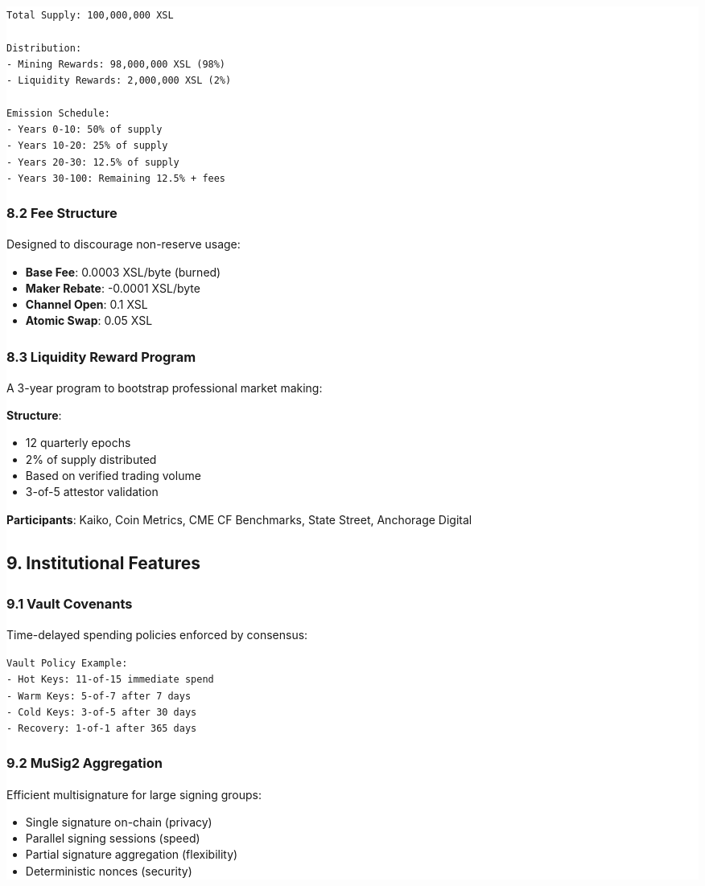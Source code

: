 ```
Total Supply: 100,000,000 XSL

Distribution:
- Mining Rewards: 98,000,000 XSL (98%)
- Liquidity Rewards: 2,000,000 XSL (2%)

Emission Schedule:
- Years 0-10: 50% of supply
- Years 10-20: 25% of supply
- Years 20-30: 12.5% of supply
- Years 30-100: Remaining 12.5% + fees
```

### 8.2 Fee Structure

Designed to discourage non-reserve usage:
- **Base Fee**: 0.0003 XSL/byte (burned)
- **Maker Rebate**: -0.0001 XSL/byte
- **Channel Open**: 0.1 XSL
- **Atomic Swap**: 0.05 XSL

### 8.3 Liquidity Reward Program

A 3-year program to bootstrap professional market making:

**Structure**:
- 12 quarterly epochs
- 2% of supply distributed
- Based on verified trading volume
- 3-of-5 attestor validation

**Participants**: Kaiko, Coin Metrics, CME CF Benchmarks, State Street, Anchorage Digital

## 9. Institutional Features

### 9.1 Vault Covenants

Time-delayed spending policies enforced by consensus:

```
Vault Policy Example:
- Hot Keys: 11-of-15 immediate spend
- Warm Keys: 5-of-7 after 7 days
- Cold Keys: 3-of-5 after 30 days
- Recovery: 1-of-1 after 365 days
```

### 9.2 MuSig2 Aggregation

Efficient multisignature for large signing groups:
- Single signature on-chain (privacy)
- Parallel signing sessions (speed)
- Partial signature aggregation (flexibility)
- Deterministic nonces (security)
